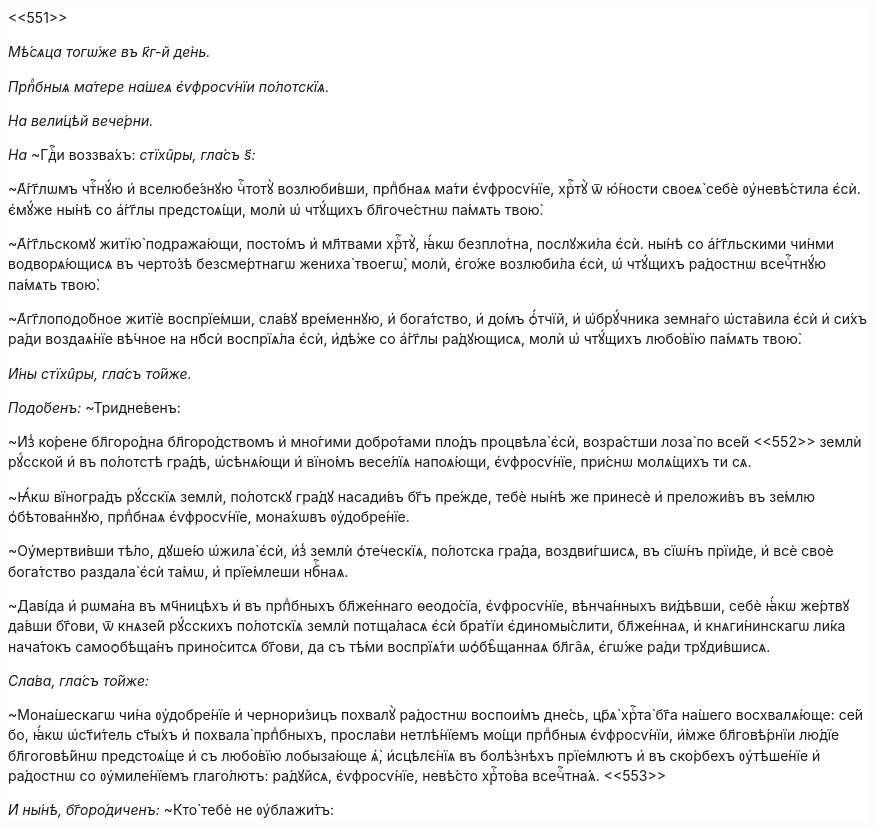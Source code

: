 <<551>>

*Мѣ́сѧца тогѡ́же въ к҃г-й де́нь.*

*Прпⷣбныѧ ма́тере на́шеѧ є҆ѵфросѵ́нїи по́лотскїѧ.*

*На вели́цѣй вече́рни.*

*На* ~Гдⷭ҇и воззва́хъ: *стїхи̑ры, гла́съ ѕ҃:*

~А҆́гг҃лѡмъ чтⷭ҇нꙋ́ю и҆ вселюбе́знꙋю чⷭ҇тотꙋ̀ возлюби́вши, прпⷣбнаѧ ма́ти
є҆ѵфросѵ́нїе, хрⷭ҇тꙋ̀ ѿ ю҆́ности своеѧ̀ себѐ ᲂу҆невѣ́стила є҆сѝ. є҆мꙋ́же ны́нѣ
со а҆́гг҃лы предстоѧ́щи, молѝ ѡ҆ чтꙋ́щихъ бл҃гоче́стнѡ па́мѧть твою̀.

~А҆́гг҃льскомꙋ житїю̀ подража́ющи, посто́мъ и҆ мл҃твами хрⷭ҇тꙋ̀, ꙗ҆́кѡ
безпло́тна, послꙋжи́ла є҆сѝ. ны́нѣ со а҆́гг҃льскими чи́нми водворѧ́ющисѧ въ
черто́зѣ безсме́ртнагѡ жениха̀ твоегѡ̀, молѝ, є҆го́же возлюби́ла є҆сѝ, ѡ҆
чтꙋ́щихъ ра́достнѡ всечⷭ҇тнꙋ́ю па́мѧть твою̀.

~А҆гг҃лоподо́бное житїѐ воспрїе́мши, сла́вꙋ вре́меннꙋю, и҆ бога́тство, и҆ до́мъ
ѻ҆́тчїй, и҆ ѡ҆брꙋ́чника земна́го ѡ҆ста́вила є҆сѝ и҆ си́хъ ра́ди воздаѧ́нїе
вѣ́чное на нб҃сѝ воспрїѧ́ла є҆сѝ, и҆дѣ́же со а҆́гг҃лы ра́дꙋющисѧ, молѝ ѡ҆
чтꙋ́щихъ любо́вїю па́мѧть твою̀.

*И҆́ны стїхи̑ры, гла́съ то́йже.*

*Подо́бенъ:* ~Тридне́венъ:

~И҆з̾ ко́рене бл҃горо́дна бл҃горо́дствомъ и҆ мно́гими добро́тами пло́дъ
процвѣла̀ є҆сѝ, возра́стши лоза̀ по все́й <<552>> землѝ рꙋ́сской и҆ въ по́лотстѣ
гра́дѣ, ѡ҆сѣнѧ́ющи и҆ вїно́мъ весе́лїѧ напоѧ́ющи, є҆ѵфросѵ́нїе, при́снѡ
молѧ́щихъ ти сѧ.

~Ꙗ҆́кѡ вїногра́дъ рꙋ́сскїѧ землѝ, по́лотскꙋ гра́дꙋ насади́въ бг҃ъ пре́жде, тебѐ
ны́нѣ же принесѐ и҆ преложи́въ въ зе́млю ѻ҆бѣтова́ннꙋю, прпⷣбнаѧ є҆ѵфросѵ́нїе,
мона́хѡвъ ᲂу҆добре́нїе.

~Оу҆мертви́вши тѣ́ло, дꙋше́ю ѡ҆жила̀ є҆сѝ, и҆з̾ землѝ ѻ҆те́ческїѧ, по́лотска
гра́да, воздви́гшисѧ, въ сїѡ́нъ прїи́де, и҆ всѐ своѐ бога́тство раздала̀ є҆сѝ
та́мѡ, и҆ прїе́млеши нбⷭ҇наѧ.

~Даві́да и҆ рѡма́на въ мч҃ницѣхъ и҆ въ прпⷣбныхъ бл҃же́ннаго ѳеодо́сїа,
є҆ѵфросѵ́нїе, вѣнча́нныхъ ви́дѣвши, себѐ ꙗ҆́кѡ же́ртвꙋ да́вши бг҃ови, ѿ кнѧзе́й
рꙋ́сскихъ по́лотскїѧ землѝ потща́ласѧ є҆сѝ бра́тїи є҆диномы́слити, бл҃же́ннаѧ,
и҆ кнѧги́нинскагѡ ли́ка нача́токъ самоѻбѣща́нъ прино́ситсѧ бг҃ови, да съ тѣ́ми
воспрїѧ́ти ѡѻ҆бѣ̑щаннаѧ бл҃га̑ѧ, є҆гѡ́же ра́ди трꙋди́вшисѧ.

*Сла́ва, гла́съ то́йже:*

~Мона́шескагѡ чи́на ᲂу҆добре́нїе и҆ чернори́зицъ похвалꙋ̀ ра́достнѡ воспои́мъ
дне́сь, цр҃ѧ̀ хрⷭ҇та̀ бг҃а на́шего восхвалѧ́юще: се́й бо, ꙗ҆́кѡ ѡ҆ст҃и́тель
ст҃ы́хъ и҆ похвала̀ прпⷣбныхъ, просла́ви нетлѣ́нїемъ мо́щи прпⷣбныѧ
є҆ѵфросѵ́нїи, и҆̀мже бл҃говѣ́рнїи лю́дїе бл҃гоговѣ́йнѡ предстоѧ́ще и҆ съ
любо́вїю лобыза́юще ѧ҆̀, и҆сцѣлє́нїѧ въ болѣ́знѣхъ прїе́млютъ и҆ въ ско́рбехъ
ᲂу҆тѣше́нїе и҆ ра́достнѡ со ᲂу҆миле́нїемъ глаго́лютъ: ра́дꙋйсѧ, є҆ѵфросѵ́нїе,
невѣ́сто хрⷭ҇то́ва всечⷭ҇тна́ѧ. <<553>>

*И҆ ны́нѣ, бг҃оро́диченъ:* ~Кто̀ тебѐ не ᲂу҆блажи́тъ:
